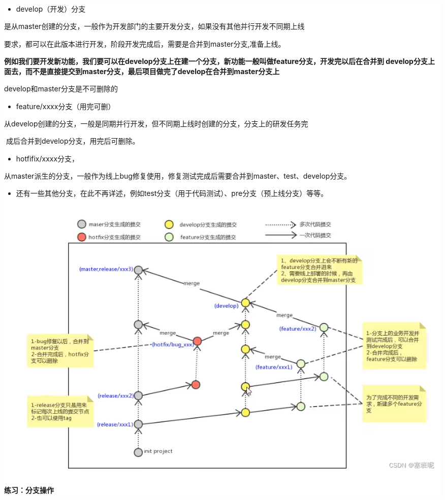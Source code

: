 - develop（开发）分支

​		是从master创建的分支，一般作为开发部门的主要开发分支，如果没有其他并行开发不同期上线

​		要求，都可以在此版本进行开发，阶段开发完成后，需要是合并到master分支,准备上线。

​		**例如我们要开发新功能，我们要可以在develop分支上在建一个分支，新功能一般叫做feature分支，开发完以后在合并到    		develop分支上面去，而不是直接提交到master分支，最后项目做完了develop在合并到master分支上**

develop和master分支是不可删除的

- feature/xxxx分支（用完可删）

​		从develop创建的分支，一般是同期并行开发，但不同期上线时创建的分支，分支上的研发任务完

​		成后合并到develop分支，用完后可删除。

- hotfifix/xxxx分支，

​		从master派生的分支，一般作为线上bug修复使用，修复测试完成后需要合并到master、test、develop分支。

- 还有一些其他分支，在此不再详述，例如test分支（用于代码测试）、pre分支（预上线分支）等等。

![img](Git（分布式版本控制工具）.assets/dd3cc8bda22949f68ea16a4f590f63f8.png)

#### 练习：分支操作

